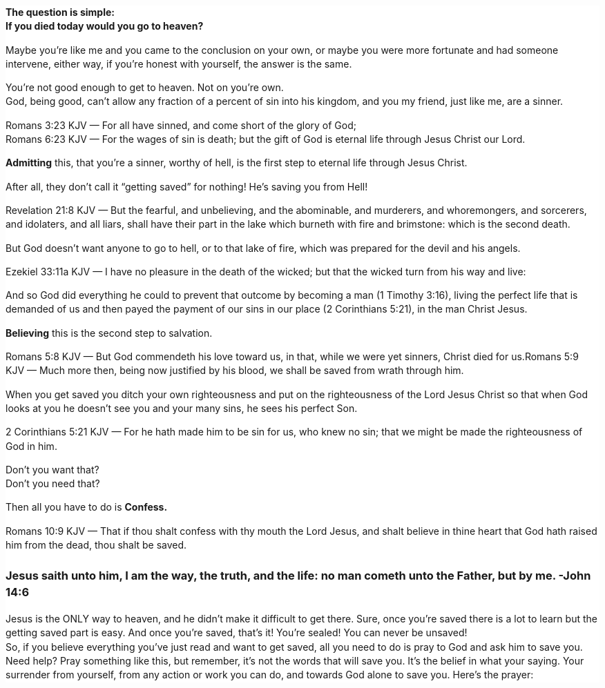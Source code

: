 **The question is simple:**  
**If you died today would you go to heaven?**

Maybe you’re like me and you came to the conclusion on your own, or maybe you were more fortunate and had someone intervene, either way, if you’re honest with yourself, the answer is the same.

You’re not good enough to get to heaven. Not on you’re own.  
God, being good, can’t allow any fraction of a percent of sin into his kingdom, and you my friend, just like me, are a sinner.

Romans 3:23 KJV — For all have sinned, and come short of the glory of God;  
Romans 6:23 KJV — For the wages of sin is death; but the gift of God is eternal life through Jesus Christ our Lord.

**Admitting** this, that you’re a sinner, worthy of hell, is the first step to eternal life through Jesus Christ.

After all, they don’t call it “getting saved” for nothing! He’s saving you from Hell!

Revelation 21:8 KJV — But the fearful, and unbelieving, and the abominable, and murderers, and whoremongers, and sorcerers, and idolaters, and all liars, shall have their part in the lake which burneth with fire and brimstone: which is the second death.

But God doesn’t want anyone to go to hell, or to that lake of fire, which was prepared for the devil and his angels.

Ezekiel 33:11a KJV — I have no pleasure in the death of the wicked; but that the wicked turn from his way and live:

And so God did everything he could to prevent that outcome by becoming a man (1 Timothy 3:16), living the perfect life that is  demanded of us and then payed the payment of our sins in our place (2 Corinthians 5:21), in the man Christ Jesus.

**Believing** this is the second step to salvation. 

Romans 5:8 KJV — But God commendeth his love toward us, in that, while we were yet sinners, Christ died for us.Romans 5:9 KJV — Much more then, being now justified by his blood, we shall be saved from wrath through him.

When you get saved you ditch your own righteousness and put on the righteousness of the Lord Jesus Christ so that when God looks at you he doesn’t see you and your many sins, he sees his perfect Son.

2 Corinthians 5:21 KJV — For he hath made him to be sin for us, who knew no sin; that we might be made the righteousness of God in him.

Don’t you want that?  
Don’t you need that?

Then all you have to do is **Confess.**

Romans 10:9 KJV — That if thou shalt confess with thy mouth the Lord Jesus, and shalt believe in thine heart that God hath raised him from the dead, thou shalt be saved.

### Je**sus saith unto him, I am the way, the truth, and the life: no man cometh unto the Father, but by me. -John 14:6**

Jesus is the ONLY way to heaven, and he didn’t make it difficult to get there. Sure, once you’re saved there is a lot to learn but the getting saved part is easy. And once you’re saved, that’s it! You’re sealed! You can never be unsaved!  
So, if you believe everything you’ve just read and want to get saved, all you need to do is pray to God and ask him to save you. Need help? Pray something like this, but remember, it’s not the words that will save you. It’s the belief in what your saying. Your surrender from yourself, from any action or work you can do, and towards God alone to save you. Here’s the prayer:

